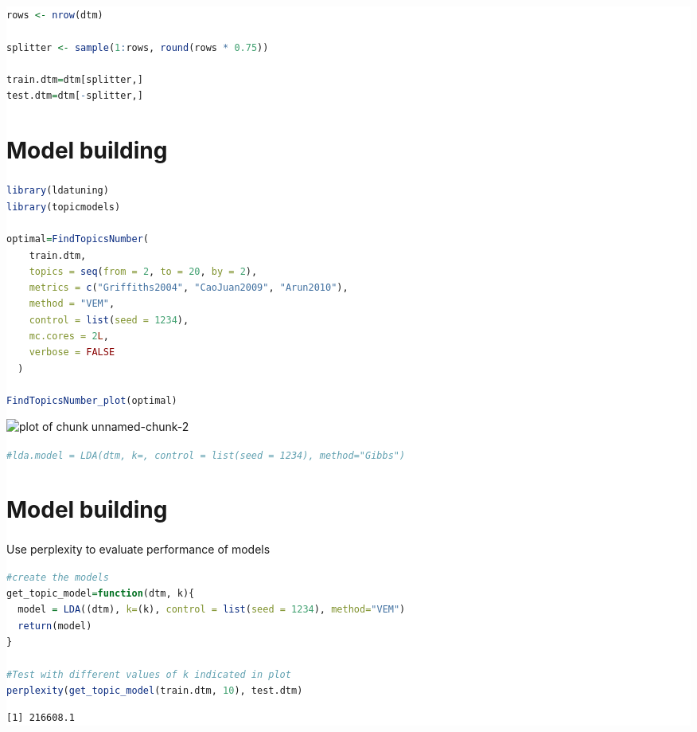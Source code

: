 ```
```

```r
rows <- nrow(dtm)

splitter <- sample(1:rows, round(rows * 0.75))

train.dtm=dtm[splitter,]
test.dtm=dtm[-splitter,]
```

Model building
========================================================


```r
library(ldatuning)
library(topicmodels)

optimal=FindTopicsNumber(
    train.dtm,
    topics = seq(from = 2, to = 20, by = 2),
    metrics = c("Griffiths2004", "CaoJuan2009", "Arun2010"),
    method = "VEM",
    control = list(seed = 1234),
    mc.cores = 2L,
    verbose = FALSE
  )

FindTopicsNumber_plot(optimal)
```

![plot of chunk unnamed-chunk-2](AlanTuringLDA-figure/unnamed-chunk-2-1.png)

```r
#lda.model = LDA(dtm, k=, control = list(seed = 1234), method="Gibbs")
```

Model building
========================================================

Use perplexity to evaluate performance of models


```r
#create the models
get_topic_model=function(dtm, k){
  model = LDA((dtm), k=(k), control = list(seed = 1234), method="VEM")
  return(model)
}

#Test with different values of k indicated in plot
perplexity(get_topic_model(train.dtm, 10), test.dtm)
```

```
[1] 216608.1
```
